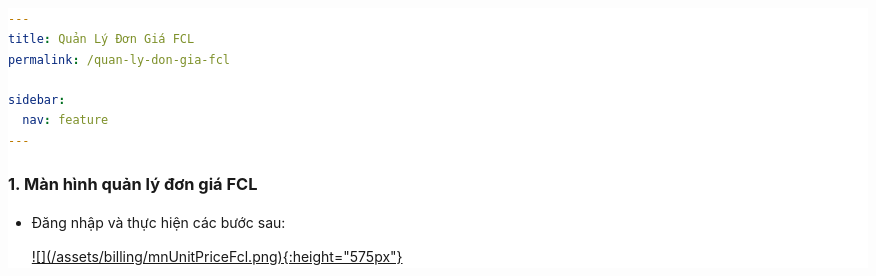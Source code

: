 ```yaml
---
title: Quản Lý Đơn Giá FCL
permalink: /quan-ly-don-gia-fcl

sidebar:
  nav: feature
---
```



### **1. Màn hình quản lý đơn giá FCL**
* Đăng nhập và thực hiện các bước sau:

     <a href='assets/billing/mnUnitPriceFcl.png'>
          ![](/assets/billing/mnUnitPriceFcl.png){:height="575px"}
     </a>
